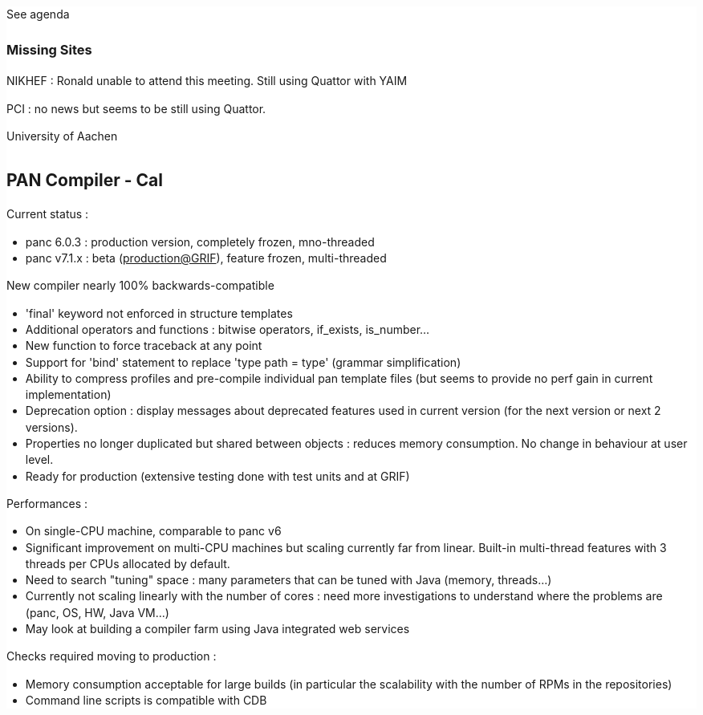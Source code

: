 See agenda

### Missing Sites

NIKHEF : Ronald unable to attend this meeting. Still using Quattor with
YAIM

PCI : no news but seems to be still using Quattor.

University of Aachen

## PAN Compiler - Cal

Current status :

-   panc 6.0.3 : production version, completely frozen, mno-threaded
-   panc v7.1.x : beta (<production@GRIF>), feature frozen,
    multi-threaded

New compiler nearly 100% backwards-compatible

-   'final' keyword not enforced in structure templates
-   Additional operators and functions : bitwise operators,
    if\_exists, is\_number...
-   New function to force traceback at any point
-   Support for 'bind' statement to replace 'type path = type'
    (grammar simplification)
-   Ability to compress profiles and pre-compile individual pan template
    files (but seems to provide no perf gain in current implementation)
-   Deprecation option : display messages about deprecated features used
    in current version (for the next version or next 2 versions).
-   Properties no longer duplicated but shared between objects : reduces
    memory consumption. No change in behaviour at user level.
-   Ready for production (extensive testing done with test units and
    at GRIF)

Performances :

-   On single-CPU machine, comparable to panc v6
-   Significant improvement on multi-CPU machines but scaling currently
    far from linear. Built-in multi-thread features with 3 threads per
    CPUs allocated by default.
-   Need to search "tuning" space : many parameters that can be tuned
    with Java (memory, threads...)
-   Currently not scaling linearly with the number of cores : need more
    investigations to understand where the problems are (panc, OS, HW,
    Java VM...)
-   May look at building a compiler farm using Java integrated web
    services

Checks required moving to production :

-   Memory consumption acceptable for large builds (in particular the
    scalability with the number of RPMs in the repositories)
-   Command line scripts is compatible with CDB
